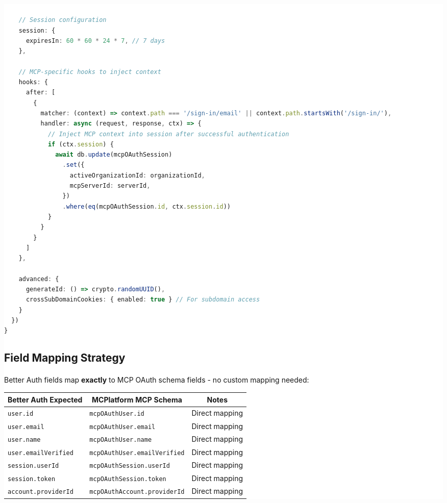 ```typescript

    // Session configuration
    session: {
      expiresIn: 60 * 60 * 24 * 7, // 7 days
    },

    // MCP-specific hooks to inject context
    hooks: {
      after: [
        {
          matcher: (context) => context.path === '/sign-in/email' || context.path.startsWith('/sign-in/'),
          handler: async (request, response, ctx) => {
            // Inject MCP context into session after successful authentication
            if (ctx.session) {
              await db.update(mcpOAuthSession)
                .set({
                  activeOrganizationId: organizationId,
                  mcpServerId: serverId,
                })
                .where(eq(mcpOAuthSession.id, ctx.session.id))
            }
          }
        }
      ]
    },

    advanced: {
      generateId: () => crypto.randomUUID(),
      crossSubDomainCookies: { enabled: true } // For subdomain access
    }
  })
}
```

## Field Mapping Strategy

Better Auth fields map **exactly** to MCP OAuth schema fields - no custom mapping needed:

| Better Auth Expected | MCPlatform MCP Schema      | Notes          |
|----------------------|----------------------------|----------------|
| `user.id`            | `mcpOAuthUser.id`          | Direct mapping |
| `user.email`         | `mcpOAuthUser.email`       | Direct mapping |
| `user.name`          | `mcpOAuthUser.name`        | Direct mapping |
| `user.emailVerified` | `mcpOAuthUser.emailVerified` | Direct mapping |
| `session.userId`     | `mcpOAuthSession.userId`   | Direct mapping |
| `session.token`      | `mcpOAuthSession.token`    | Direct mapping |
| `account.providerId` | `mcpOAuthAccount.providerId` | Direct mapping |
